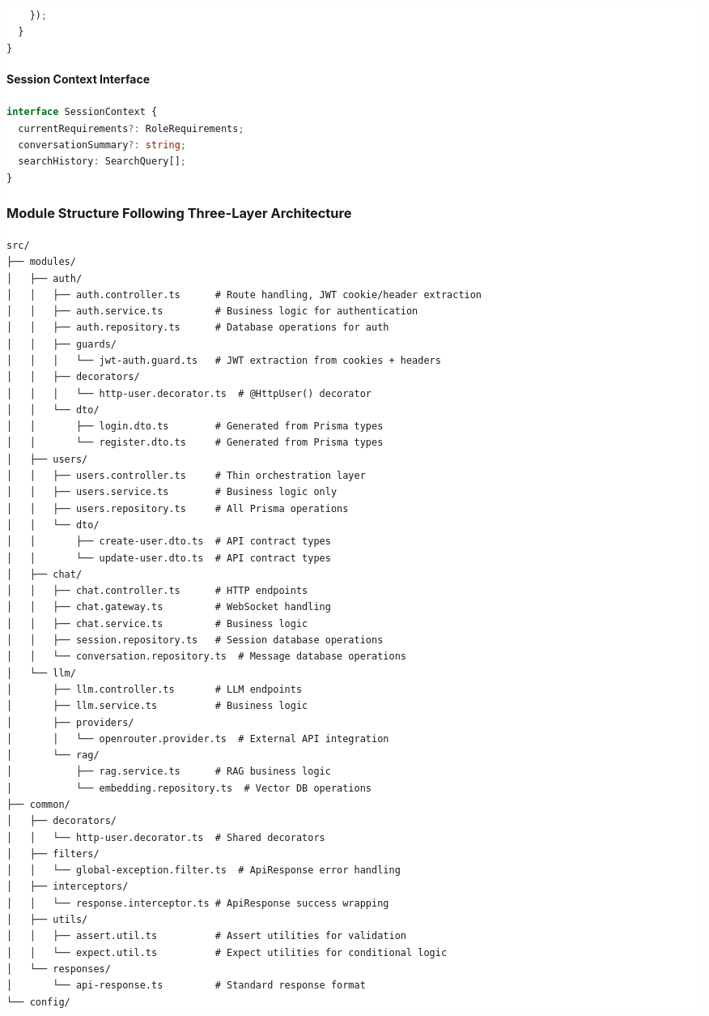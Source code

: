 ```typescript
    });
  }
}
```

#### Session Context Interface
```typescript
interface SessionContext {
  currentRequirements?: RoleRequirements;
  conversationSummary?: string;
  searchHistory: SearchQuery[];
}
```

### Module Structure Following Three-Layer Architecture

```
src/
├── modules/
│   ├── auth/
│   │   ├── auth.controller.ts      # Route handling, JWT cookie/header extraction
│   │   ├── auth.service.ts         # Business logic for authentication
│   │   ├── auth.repository.ts      # Database operations for auth
│   │   ├── guards/
│   │   │   └── jwt-auth.guard.ts   # JWT extraction from cookies + headers
│   │   ├── decorators/
│   │   │   └── http-user.decorator.ts  # @HttpUser() decorator
│   │   └── dto/
│   │       ├── login.dto.ts        # Generated from Prisma types
│   │       └── register.dto.ts     # Generated from Prisma types
│   ├── users/
│   │   ├── users.controller.ts     # Thin orchestration layer
│   │   ├── users.service.ts        # Business logic only
│   │   ├── users.repository.ts     # All Prisma operations
│   │   └── dto/
│   │       ├── create-user.dto.ts  # API contract types
│   │       └── update-user.dto.ts  # API contract types
│   ├── chat/
│   │   ├── chat.controller.ts      # HTTP endpoints
│   │   ├── chat.gateway.ts         # WebSocket handling
│   │   ├── chat.service.ts         # Business logic
│   │   ├── session.repository.ts   # Session database operations
│   │   └── conversation.repository.ts  # Message database operations
│   └── llm/
│       ├── llm.controller.ts       # LLM endpoints
│       ├── llm.service.ts          # Business logic
│       ├── providers/
│       │   └── openrouter.provider.ts  # External API integration
│       └── rag/
│           ├── rag.service.ts      # RAG business logic
│           └── embedding.repository.ts  # Vector DB operations
├── common/
│   ├── decorators/
│   │   └── http-user.decorator.ts  # Shared decorators
│   ├── filters/
│   │   └── global-exception.filter.ts  # ApiResponse error handling
│   ├── interceptors/
│   │   └── response.interceptor.ts # ApiResponse success wrapping
│   ├── utils/
│   │   ├── assert.util.ts          # Assert utilities for validation
│   │   └── expect.util.ts          # Expect utilities for conditional logic
│   └── responses/
│       └── api-response.ts         # Standard response format
└── config/
```